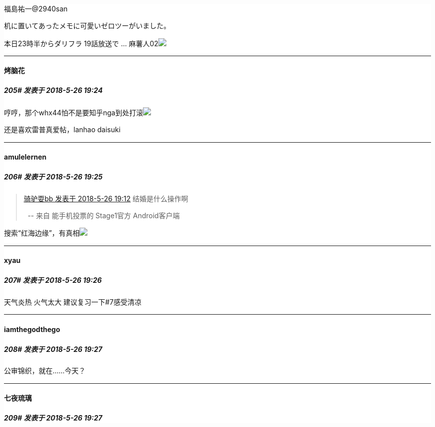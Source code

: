 福島祐一@2940san

机に置いてあったメモに可愛いゼロツーがいました。

本日23時半からダリフラ 19話放送で ...</blockquote>
麻薯人02<img src="https://static.saraba1st.com/image/smiley/face2017/066.png" referrerpolicy="no-referrer">


-----

####  烤脑花  
##### 205#       发表于 2018-5-26 19:24


哼哼，那个whx44怕不是要知乎nga到处打滚<img src="https://static.saraba1st.com/image/smiley/face2017/028.png" referrerpolicy="no-referrer">

还是喜欢雷普真爱帖，lanhao daisuki


-----

####  amulelernen  
##### 206#       发表于 2018-5-26 19:25


<blockquote><a href="httphttps://bbs.saraba1st.com/2b/forum.php?mod=redirect&amp;goto=findpost&amp;pid=39780914&amp;ptid=1701499" target="_blank">骑驴耍bb 发表于 2018-5-26 19:12</a>
结婚是什么操作啊

  -- 来自 能手机投票的 Stage1官方 Android客户端</blockquote>
搜索“红海边缘”，有真相<img src="https://static.saraba1st.com/image/smiley/face2017/065.png" referrerpolicy="no-referrer">


-----

####  xyau  
##### 207#       发表于 2018-5-26 19:26


天气炎热
火气太大
建议复习一下#7感受清凉


-----

####  iamthegodthego  
##### 208#       发表于 2018-5-26 19:27


公审锦织，就在……今天？


-----

####  七夜琉璃  
##### 209#       发表于 2018-5-26 19:27
